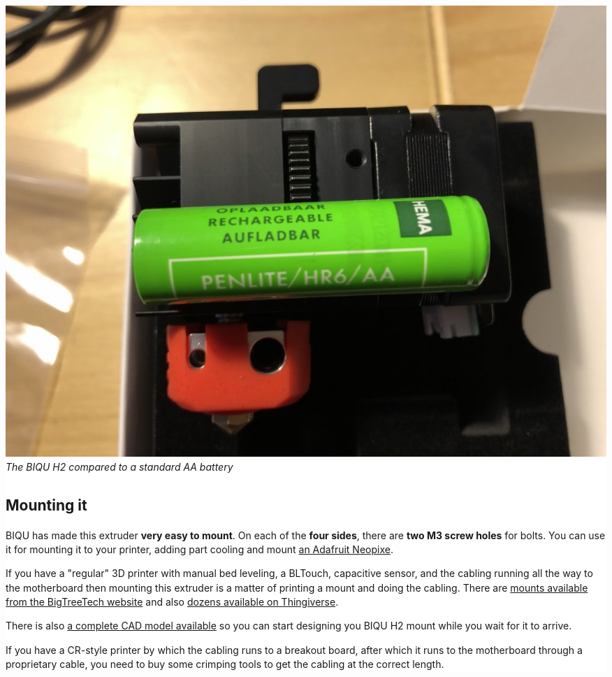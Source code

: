 ![BIQU H2 extruder comparison to battery](/images/blog/2021-01-08-biqu-h2-direct-drive-extruder-first-look/battery-comparison.jpg)
*The BIQU H2 compared to a standard AA battery*

## Mounting it

BIQU has made this extruder **very easy to mount**. On each of the **four sides**, there are **two M3 screw holes** for bolts. You can use it for mounting it to your printer, adding part cooling and mount [an Adafruit Neopixe](https://www.adafruit.com/category/168).

If you have a "regular" 3D printer with manual bed leveling, a BLTouch, capacitive sensor, and the cabling running all the way to the motherboard then mounting this extruder is a matter of printing a mount and doing the cabling. There are [mounts available from the BigTreeTech website](https://www.bigtree-tech.com/help/download) and also [dozens available on Thingiverse](https://www.thingiverse.com/search?q=BIQU+H2&type=things&sort=relevant). 

There is also [a complete CAD model available](https://www.thingiverse.com/thing:4740224) so you can start designing you BIQU H2 mount while you wait for it to arrive.

If you have a CR-style printer by which the cabling runs to a breakout board, after which it runs to the motherboard through a proprietary cable, you need to buy some crimping tools to get the cabling at the correct length. 
